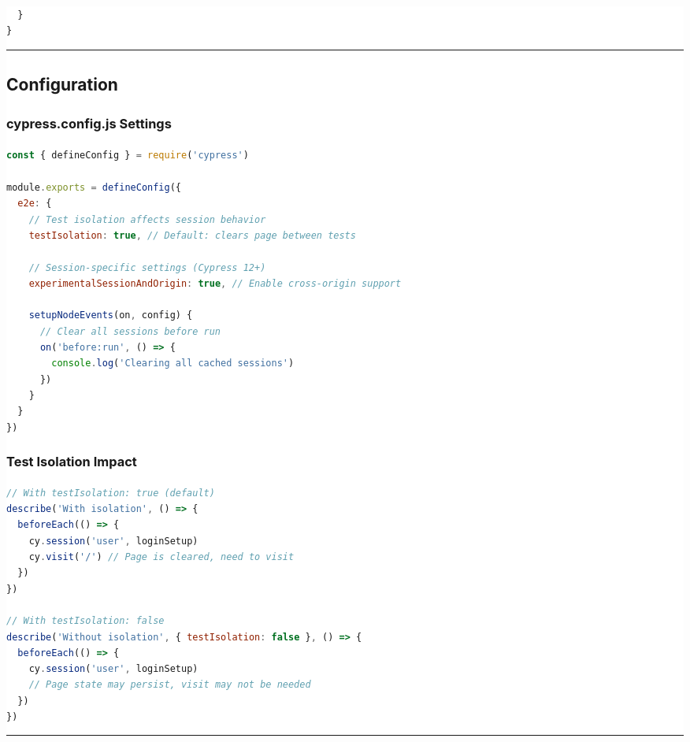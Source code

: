 ```javascript
  }
}
```

---

## Configuration

### cypress.config.js Settings
```javascript
const { defineConfig } = require('cypress')

module.exports = defineConfig({
  e2e: {
    // Test isolation affects session behavior
    testIsolation: true, // Default: clears page between tests

    // Session-specific settings (Cypress 12+)
    experimentalSessionAndOrigin: true, // Enable cross-origin support

    setupNodeEvents(on, config) {
      // Clear all sessions before run
      on('before:run', () => {
        console.log('Clearing all cached sessions')
      })
    }
  }
})
```

### Test Isolation Impact
```javascript
// With testIsolation: true (default)
describe('With isolation', () => {
  beforeEach(() => {
    cy.session('user', loginSetup)
    cy.visit('/') // Page is cleared, need to visit
  })
})

// With testIsolation: false
describe('Without isolation', { testIsolation: false }, () => {
  beforeEach(() => {
    cy.session('user', loginSetup)
    // Page state may persist, visit may not be needed
  })
})
```

---
